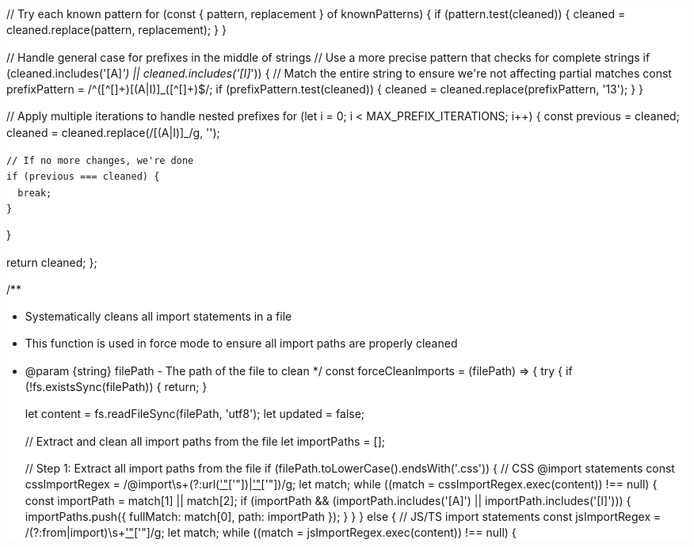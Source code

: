   // Try each known pattern
  for (const { pattern, replacement } of knownPatterns) {
    if (pattern.test(cleaned)) {
      cleaned = cleaned.replace(pattern, replacement);
    }
  }
  
  // Handle general case for prefixes in the middle of strings
  // Use a more precise pattern that checks for complete strings
  if (cleaned.includes('[A]_') || cleaned.includes('[I]_')) {
    // Match the entire string to ensure we're not affecting partial matches
    const prefixPattern = /^([^[]+)\[(A|I)\]_([^[]+)$/;
    if (prefixPattern.test(cleaned)) {
      cleaned = cleaned.replace(prefixPattern, '$1$3');
    }
  }
  
  // Apply multiple iterations to handle nested prefixes
  for (let i = 0; i < MAX_PREFIX_ITERATIONS; i++) {
    const previous = cleaned;
    cleaned = cleaned.replace(/\[(A|I)\]_/g, '');
    
    // If no more changes, we're done
    if (previous === cleaned) {
      break;
    }
  }
  
  return cleaned;
};

/**
 * Systematically cleans all import statements in a file
 * This function is used in force mode to ensure all import paths are properly cleaned
 * @param {string} filePath - The path of the file to clean
 */
const forceCleanImports = (filePath) => {
  try {
    if (!fs.existsSync(filePath)) {
      return;
    }
    
    let content = fs.readFileSync(filePath, 'utf8');
    let updated = false;
    
    // Extract and clean all import paths from the file
    let importPaths = [];
    
    // Step 1: Extract all import paths from the file
    if (filePath.toLowerCase().endsWith('.css')) {
      // CSS @import statements
      const cssImportRegex = /@import\s+(?:url\(['"]([^'"]+)['"]\)|['"]([^'"]+)['"])/g;
      let match;
      while ((match = cssImportRegex.exec(content)) !== null) {
        const importPath = match[1] || match[2];
        if (importPath && (importPath.includes('[A]') || importPath.includes('[I]'))) {
          importPaths.push({
            fullMatch: match[0],
            path: importPath
          });
        }
      }
    } else {
      // JS/TS import statements
      const jsImportRegex = /(?:from|import)\s+['"]([^'"]+)['"]/g;
      let match;
      while ((match = jsImportRegex.exec(content)) !== null) {